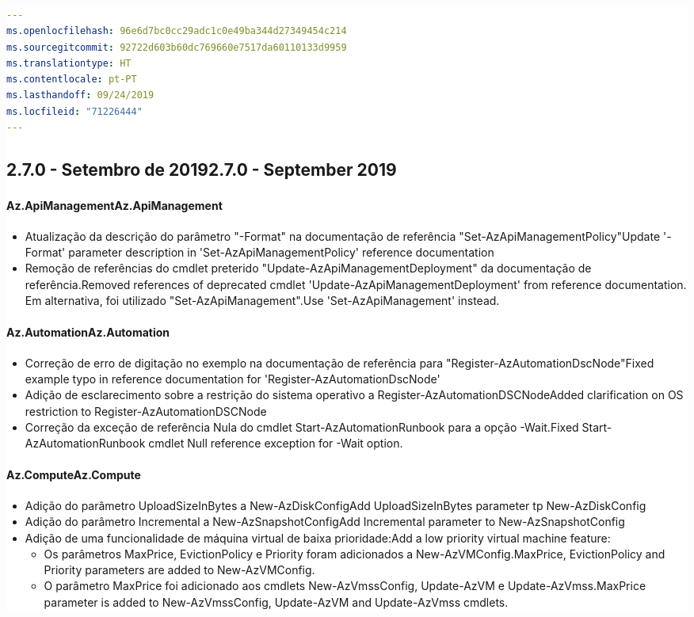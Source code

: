```yaml
---
ms.openlocfilehash: 96e6d7bc0cc29adc1c0e49ba344d27349454c214
ms.sourcegitcommit: 92722d603b60dc769660e7517da60110133d9959
ms.translationtype: HT
ms.contentlocale: pt-PT
ms.lasthandoff: 09/24/2019
ms.locfileid: "71226444"
---
```

## <a name="270---september-2019"></a><span data-ttu-id="db2d7-101">2.7.0 - Setembro de 2019</span><span class="sxs-lookup"><span data-stu-id="db2d7-101">2.7.0 - September 2019</span></span>
#### <a name="azapimanagement"></a><span data-ttu-id="db2d7-102">Az.ApiManagement</span><span class="sxs-lookup"><span data-stu-id="db2d7-102">Az.ApiManagement</span></span>
* <span data-ttu-id="db2d7-103">Atualização da descrição do parâmetro "-Format" na documentação de referência "Set-AzApiManagementPolicy"</span><span class="sxs-lookup"><span data-stu-id="db2d7-103">Update '-Format' parameter description in 'Set-AzApiManagementPolicy' reference documentation</span></span>
* <span data-ttu-id="db2d7-104">Remoção de referências do cmdlet preterido "Update-AzApiManagementDeployment" da documentação de referência.</span><span class="sxs-lookup"><span data-stu-id="db2d7-104">Removed references of deprecated cmdlet 'Update-AzApiManagementDeployment' from reference documentation.</span></span> <span data-ttu-id="db2d7-105">Em alternativa, foi utilizado "Set-AzApiManagement".</span><span class="sxs-lookup"><span data-stu-id="db2d7-105">Use 'Set-AzApiManagement' instead.</span></span>

#### <a name="azautomation"></a><span data-ttu-id="db2d7-106">Az.Automation</span><span class="sxs-lookup"><span data-stu-id="db2d7-106">Az.Automation</span></span>
* <span data-ttu-id="db2d7-107">Correção de erro de digitação no exemplo na documentação de referência para "Register-AzAutomationDscNode"</span><span class="sxs-lookup"><span data-stu-id="db2d7-107">Fixed example typo in reference documentation for 'Register-AzAutomationDscNode'</span></span>
* <span data-ttu-id="db2d7-108">Adição de esclarecimento sobre a restrição do sistema operativo a Register-AzAutomationDSCNode</span><span class="sxs-lookup"><span data-stu-id="db2d7-108">Added clarification on OS restriction to Register-AzAutomationDSCNode</span></span>
* <span data-ttu-id="db2d7-109">Correção da exceção de referência Nula do cmdlet Start-AzAutomationRunbook para a opção -Wait.</span><span class="sxs-lookup"><span data-stu-id="db2d7-109">Fixed Start-AzAutomationRunbook cmdlet Null reference exception for -Wait option.</span></span>

#### <a name="azcompute"></a><span data-ttu-id="db2d7-110">Az.Compute</span><span class="sxs-lookup"><span data-stu-id="db2d7-110">Az.Compute</span></span>
* <span data-ttu-id="db2d7-111">Adição do parâmetro UploadSizeInBytes a New-AzDiskConfig</span><span class="sxs-lookup"><span data-stu-id="db2d7-111">Add UploadSizeInBytes parameter tp New-AzDiskConfig</span></span>
* <span data-ttu-id="db2d7-112">Adição do parâmetro Incremental a New-AzSnapshotConfig</span><span class="sxs-lookup"><span data-stu-id="db2d7-112">Add Incremental parameter to New-AzSnapshotConfig</span></span>
* <span data-ttu-id="db2d7-113">Adição de uma funcionalidade de máquina virtual de baixa prioridade:</span><span class="sxs-lookup"><span data-stu-id="db2d7-113">Add a low priority virtual machine feature:</span></span>
    - <span data-ttu-id="db2d7-114">Os parâmetros MaxPrice, EvictionPolicy e Priority foram adicionados a New-AzVMConfig.</span><span class="sxs-lookup"><span data-stu-id="db2d7-114">MaxPrice, EvictionPolicy and Priority parameters are added to New-AzVMConfig.</span></span>
    - <span data-ttu-id="db2d7-115">O parâmetro MaxPrice foi adicionado aos cmdlets New-AzVmssConfig, Update-AzVM e Update-AzVmss.</span><span class="sxs-lookup"><span data-stu-id="db2d7-115">MaxPrice parameter is added to New-AzVmssConfig, Update-AzVM and Update-AzVmss cmdlets.</span></span>